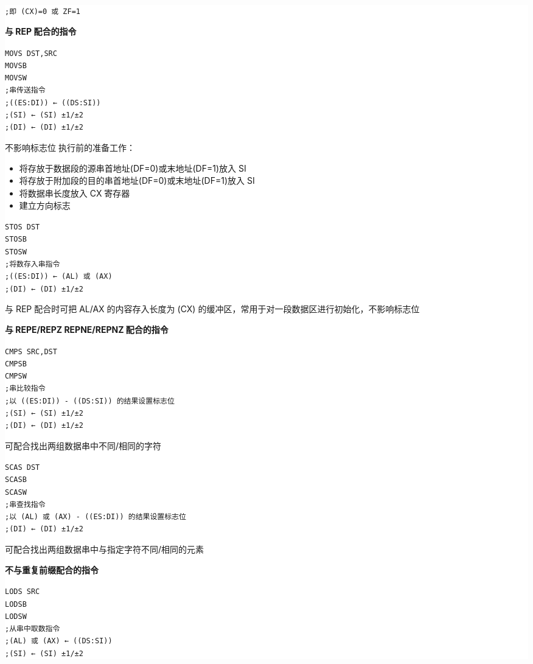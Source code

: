 ```
;即 (CX)=0 或 ZF=1 
```

**与 REP 配合的指令**
```
MOVS DST,SRC
MOVSB
MOVSW
;串传送指令
;((ES:DI)) ← ((DS:SI))
;(SI) ← (SI) ±1/±2
;(DI) ← (DI) ±1/±2
```
不影响标志位
执行前的准备工作：
- 将存放于数据段的源串首地址(DF=0)或末地址(DF=1)放入 SI
- 将存放于附加段的目的串首地址(DF=0)或末地址(DF=1)放入 SI
- 将数据串长度放入 CX 寄存器
- 建立方向标志

```
STOS DST
STOSB
STOSW
;将数存入串指令
;((ES:DI)) ← (AL) 或 (AX)
;(DI) ← (DI) ±1/±2
```
与 REP 配合时可把 AL/AX 的内容存入长度为 (CX) 的缓冲区，常用于对一段数据区进行初始化，不影响标志位

**与 REPE/REPZ REPNE/REPNZ 配合的指令**
```
CMPS SRC,DST
CMPSB
CMPSW
;串比较指令
;以 ((ES:DI)) - ((DS:SI)) 的结果设置标志位
;(SI) ← (SI) ±1/±2
;(DI) ← (DI) ±1/±2
```
可配合找出两组数据串中不同/相同的字符

```
SCAS DST
SCASB
SCASW
;串查找指令
;以 (AL) 或 (AX) - ((ES:DI)) 的结果设置标志位
;(DI) ← (DI) ±1/±2
```
可配合找出两组数据串中与指定字符不同/相同的元素

**不与重复前缀配合的指令**
```
LODS SRC
LODSB
LODSW
;从串中取数指令
;(AL) 或 (AX) ← ((DS:SI))
;(SI) ← (SI) ±1/±2
```


